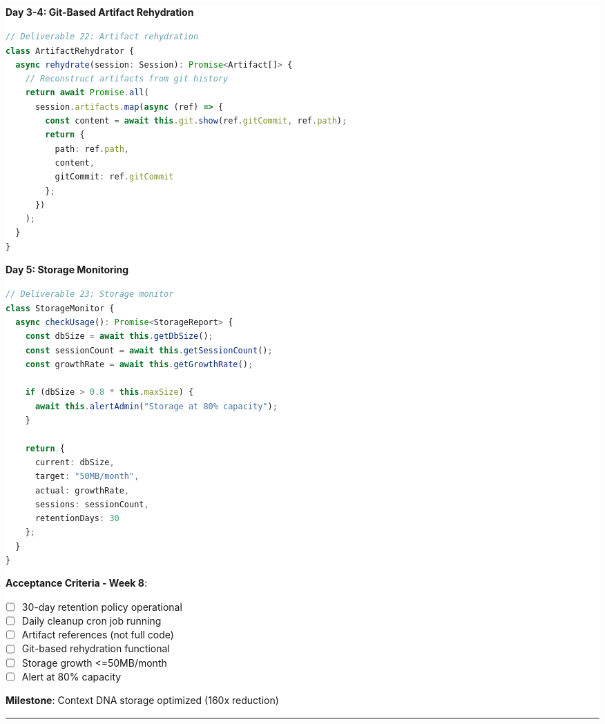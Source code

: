 **Day 3-4: Git-Based Artifact Rehydration**
```typescript
// Deliverable 22: Artifact rehydration
class ArtifactRehydrator {
  async rehydrate(session: Session): Promise<Artifact[]> {
    // Reconstruct artifacts from git history
    return await Promise.all(
      session.artifacts.map(async (ref) => {
        const content = await this.git.show(ref.gitCommit, ref.path);
        return {
          path: ref.path,
          content,
          gitCommit: ref.gitCommit
        };
      })
    );
  }
}
```

**Day 5: Storage Monitoring**
```typescript
// Deliverable 23: Storage monitor
class StorageMonitor {
  async checkUsage(): Promise<StorageReport> {
    const dbSize = await this.getDbSize();
    const sessionCount = await this.getSessionCount();
    const growthRate = await this.getGrowthRate();

    if (dbSize > 0.8 * this.maxSize) {
      await this.alertAdmin("Storage at 80% capacity");
    }

    return {
      current: dbSize,
      target: "50MB/month",
      actual: growthRate,
      sessions: sessionCount,
      retentionDays: 30
    };
  }
}
```

**Acceptance Criteria - Week 8**:
- [ ] 30-day retention policy operational
- [ ] Daily cleanup cron job running
- [ ] Artifact references (not full code)
- [ ] Git-based rehydration functional
- [ ] Storage growth <=50MB/month
- [ ] Alert at 80% capacity

**Milestone**: Context DNA storage optimized (160x reduction)

---